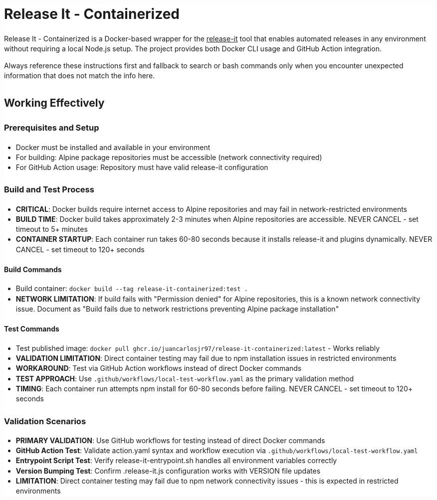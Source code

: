 # Release It - Containerized

Release It - Containerized is a Docker-based wrapper for the [release-it](https://github.com/release-it/release-it) tool that enables automated releases in any environment without requiring a local Node.js setup. The project provides both Docker CLI usage and GitHub Action integration.

Always reference these instructions first and fallback to search or bash commands only when you encounter unexpected information that does not match the info here.

## Working Effectively

### Prerequisites and Setup
- Docker must be installed and available in your environment
- For building: Alpine package repositories must be accessible (network connectivity required)
- For GitHub Action usage: Repository must have valid release-it configuration

### Build and Test Process
- **CRITICAL**: Docker builds require internet access to Alpine repositories and may fail in network-restricted environments
- **BUILD TIME**: Docker build takes approximately 2-3 minutes when Alpine repositories are accessible. NEVER CANCEL - set timeout to 5+ minutes
- **CONTAINER STARTUP**: Each container run takes 60-80 seconds because it installs release-it and plugins dynamically. NEVER CANCEL - set timeout to 120+ seconds

#### Build Commands
- Build container: `docker build --tag release-it-containerized:test .`
- **NETWORK LIMITATION**: If build fails with "Permission denied" for Alpine repositories, this is a known network connectivity issue. Document as "Build fails due to network restrictions preventing Alpine package installation"

#### Test Commands  
- Test published image: `docker pull ghcr.io/juancarlosjr97/release-it-containerized:latest` - Works reliably
- **VALIDATION LIMITATION**: Direct container testing may fail due to npm installation issues in restricted environments
- **WORKAROUND**: Test via GitHub Action workflows instead of direct Docker commands
- **TEST APPROACH**: Use `.github/workflows/local-test-workflow.yaml` as the primary validation method
- **TIMING**: Each container run attempts npm install for 60-80 seconds before failing. NEVER CANCEL - set timeout to 120+ seconds

### Validation Scenarios
- **PRIMARY VALIDATION**: Use GitHub workflows for testing instead of direct Docker commands
- **GitHub Action Test**: Validate action.yaml syntax and workflow execution via `.github/workflows/local-test-workflow.yaml`
- **Entrypoint Script Test**: Verify release-it-entrypoint.sh handles all environment variables correctly
- **Version Bumping Test**: Confirm .release-it.js configuration works with VERSION file updates
- **LIMITATION**: Direct container testing may fail due to npm network connectivity issues - this is expected in restricted environments
